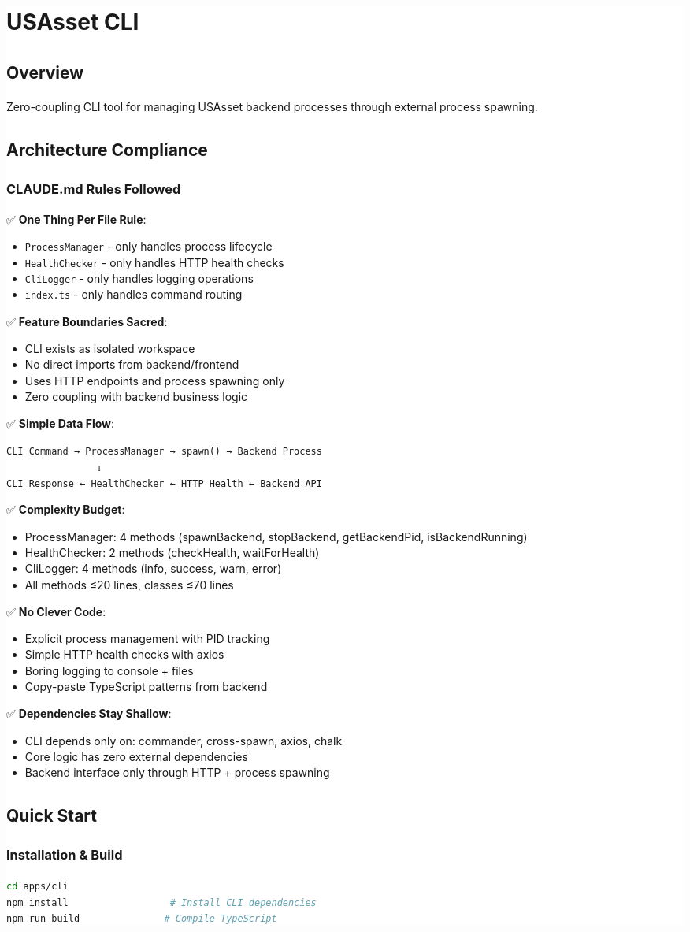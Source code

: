 

# USAsset CLI

## Overview
Zero-coupling CLI tool for managing USAsset backend processes through external process spawning.

## Architecture Compliance

### CLAUDE.md Rules Followed
✅ **One Thing Per File Rule**:
- `ProcessManager` - only handles process lifecycle
- `HealthChecker` - only handles HTTP health checks  
- `CliLogger` - only handles logging operations
- `index.ts` - only handles command routing

✅ **Feature Boundaries Sacred**:
- CLI exists as isolated workspace
- No direct imports from backend/frontend
- Uses HTTP endpoints and process spawning only
- Zero coupling with backend business logic

✅ **Simple Data Flow**:
```
CLI Command → ProcessManager → spawn() → Backend Process
                ↓
CLI Response ← HealthChecker ← HTTP Health ← Backend API
```

✅ **Complexity Budget**:
- ProcessManager: 4 methods (spawnBackend, stopBackend, getBackendPid, isBackendRunning)
- HealthChecker: 2 methods (checkHealth, waitForHealth)  
- CliLogger: 4 methods (info, success, warn, error)
- All methods ≤20 lines, classes ≤70 lines

✅ **No Clever Code**:
- Explicit process management with PID tracking
- Simple HTTP health checks with axios
- Boring logging to console + files
- Copy-paste TypeScript patterns from backend

✅ **Dependencies Stay Shallow**:
- CLI depends only on: commander, cross-spawn, axios, chalk
- Core logic has zero external dependencies
- Backend interface only through HTTP + process spawning

## Quick Start

### Installation & Build
```bash
cd apps/cli
npm install                  # Install CLI dependencies
npm run build               # Compile TypeScript
```
